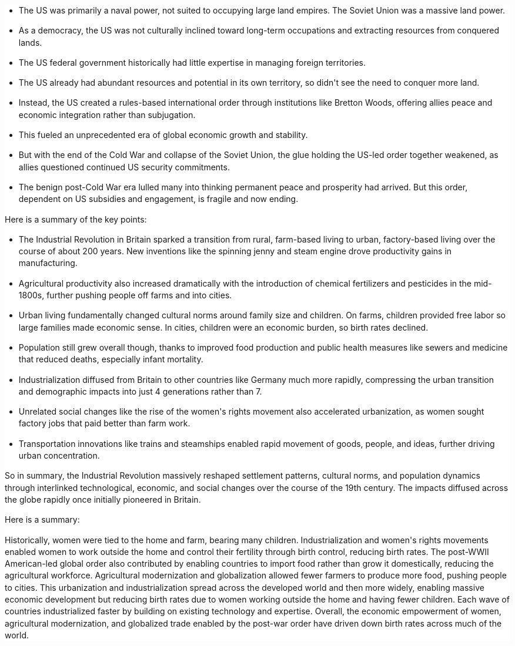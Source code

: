 - The US was primarily a naval power, not suited to occupying large land empires. The Soviet Union was a massive land power. 

- As a democracy, the US was not culturally inclined toward long-term occupations and extracting resources from conquered lands.  

- The US federal government historically had little expertise in managing foreign territories. 

- The US already had abundant resources and potential in its own territory, so didn't see the need to conquer more land.

- Instead, the US created a rules-based international order through institutions like Bretton Woods, offering allies peace and economic integration rather than subjugation. 

- This fueled an unprecedented era of global economic growth and stability. 

- But with the end of the Cold War and collapse of the Soviet Union, the glue holding the US-led order together weakened, as allies questioned continued US security commitments.

- The benign post-Cold War era lulled many into thinking permanent peace and prosperity had arrived. But this order, dependent on US subsidies and engagement, is fragile and now ending.

 Here is a summary of the key points:

- The Industrial Revolution in Britain sparked a transition from rural, farm-based living to urban, factory-based living over the course of about 200 years. New inventions like the spinning jenny and steam engine drove productivity gains in manufacturing. 

- Agricultural productivity also increased dramatically with the introduction of chemical fertilizers and pesticides in the mid-1800s, further pushing people off farms and into cities.

- Urban living fundamentally changed cultural norms around family size and children. On farms, children provided free labor so large families made economic sense. In cities, children were an economic burden, so birth rates declined. 

- Population still grew overall though, thanks to improved food production and public health measures like sewers and medicine that reduced deaths, especially infant mortality.  

- Industrialization diffused from Britain to other countries like Germany much more rapidly, compressing the urban transition and demographic impacts into just 4 generations rather than 7.

- Unrelated social changes like the rise of the women's rights movement also accelerated urbanization, as women sought factory jobs that paid better than farm work.

- Transportation innovations like trains and steamships enabled rapid movement of goods, people, and ideas, further driving urban concentration.

So in summary, the Industrial Revolution massively reshaped settlement patterns, cultural norms, and population dynamics through interlinked technological, economic, and social changes over the course of the 19th century. The impacts diffused across the globe rapidly once initially pioneered in Britain.

 Here is a summary:

Historically, women were tied to the home and farm, bearing many children. Industrialization and women's rights movements enabled women to work outside the home and control their fertility through birth control, reducing birth rates. The post-WWII American-led global order also contributed by enabling countries to import food rather than grow it domestically, reducing the agricultural workforce. Agricultural modernization and globalization allowed fewer farmers to produce more food, pushing people to cities. This urbanization and industrialization spread across the developed world and then more widely, enabling massive economic development but reducing birth rates due to women working outside the home and having fewer children. Each wave of countries industrialized faster by building on existing technology and expertise. Overall, the economic empowerment of women, agricultural modernization, and globalized trade enabled by the post-war order have driven down birth rates across much of the world.
